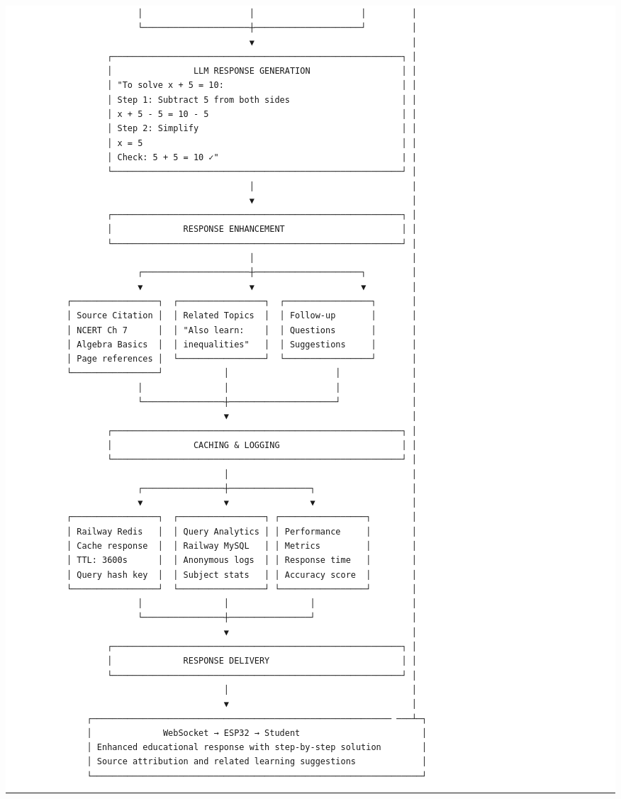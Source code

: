 ```
                          │                     │                     │         │
                          └─────────────────────┼─────────────────────┘         │
                                                ▼                               │
                    ┌─────────────────────────────────────────────────────────┐ │
                    │                LLM RESPONSE GENERATION                  │ │
                    │ "To solve x + 5 = 10:                                   │ │
                    │ Step 1: Subtract 5 from both sides                      │ │
                    │ x + 5 - 5 = 10 - 5                                      │ │
                    │ Step 2: Simplify                                        │ │
                    │ x = 5                                                   │ │
                    │ Check: 5 + 5 = 10 ✓"                                    | |
                    └─────────────────────────────────────────────────────────┘ │
                                                │                               │
                                                ▼                               │
                    ┌─────────────────────────────────────────────────────────┐ │
                    │              RESPONSE ENHANCEMENT                       │ │
                    └─────────────────────────────────────────────────────────┘ │
                                                │                               │
                          ┌─────────────────────┼─────────────────────┐         │
                          ▼                     ▼                     ▼         │
            ┌─────────────────┐  ┌─────────────────┐  ┌─────────────────┐       │
            │ Source Citation │  │ Related Topics  │  │ Follow-up       │       │
            │ NCERT Ch 7      │  │ "Also learn:    │  │ Questions       │       │
            │ Algebra Basics  │  │ inequalities"   │  │ Suggestions     │       │
            │ Page references │  └─────────────────┘  └─────────────────┘       │
            └─────────────────┘            │                     │              │ 
                          │                │                     │              │
                          └────────────────┼─────────────────────┘              │
                                           ▼                                    │
                    ┌─────────────────────────────────────────────────────────┐ │
                    │                CACHING & LOGGING                        │ │
                    └─────────────────────────────────────────────────────────┘ │
                                           │                                    │
                          ┌────────────────┼────────────────┐                   │
                          ▼                ▼                ▼                   │
            ┌─────────────────┐  ┌─────────────────┐ ┌─────────────────┐        │
            │ Railway Redis   │  │ Query Analytics │ │ Performance     │        │
            │ Cache response  │  │ Railway MySQL   │ │ Metrics         │        │
            │ TTL: 3600s      │  │ Anonymous logs  │ │ Response time   │        │
            │ Query hash key  │  │ Subject stats   │ │ Accuracy score  │        │
            └─────────────────┘  └─────────────────┘ └─────────────────┘        │
                          │                │                │                   │
                          └────────────────┼────────────────┘                   │
                                           ▼                                    │
                    ┌─────────────────────────────────────────────────────────┐ │
                    │              RESPONSE DELIVERY                          │ │
                    └─────────────────────────────────────────────────────────┘ │
                                           │                                    │
                                           ▼                                    │
                ┌─────────────────────────────────────────────────────────── ───┴─┐
                │              WebSocket → ESP32 → Student                        │
                │ Enhanced educational response with step-by-step solution        │
                │ Source attribution and related learning suggestions             │
                └─────────────────────────────────────────────────────────────────┘
```

---